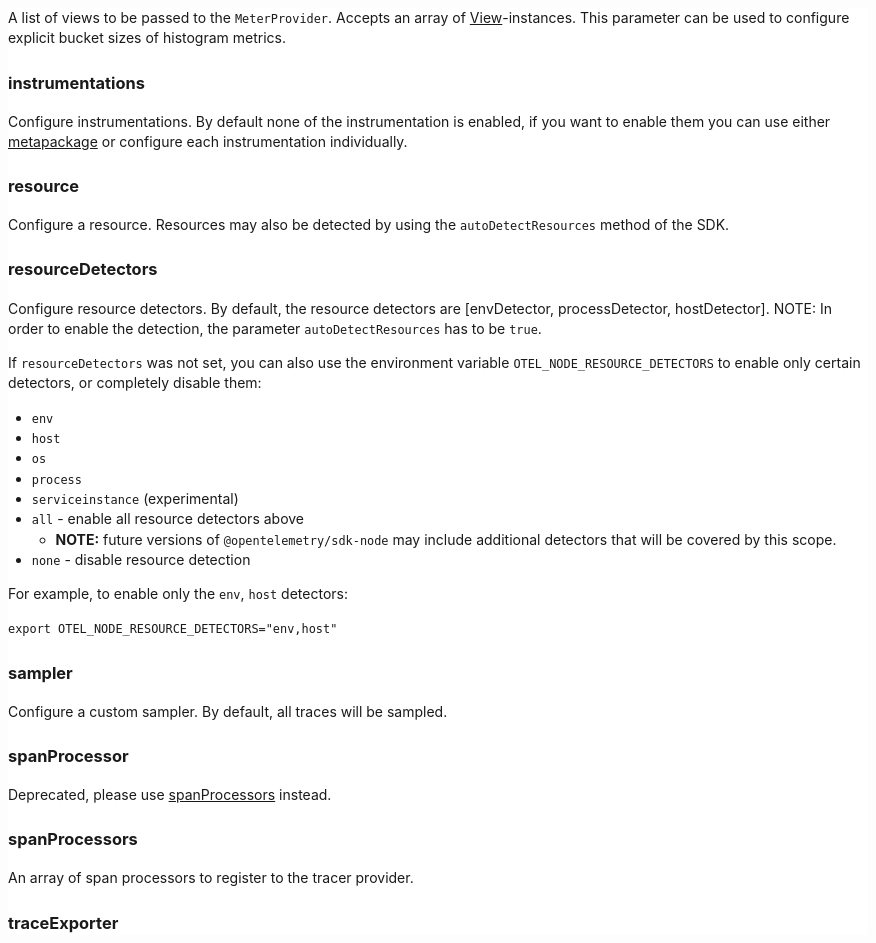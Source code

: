 A list of views to be passed to the `MeterProvider`.
Accepts an array of [View](../opentelemetry-sdk-metrics/src/view/View.ts)-instances.
This parameter can be used to configure explicit bucket sizes of histogram metrics.

### instrumentations

Configure instrumentations. By default none of the instrumentation is enabled,
if you want to enable them you can use either [metapackage](https://github.com/open-telemetry/opentelemetry-js-contrib/tree/main/metapackages/auto-instrumentations-node)
or configure each instrumentation individually.

### resource

Configure a resource. Resources may also be detected by using the `autoDetectResources` method of the SDK.

### resourceDetectors

Configure resource detectors. By default, the resource detectors are [envDetector, processDetector, hostDetector].
NOTE: In order to enable the detection, the parameter `autoDetectResources` has to be `true`.

If `resourceDetectors` was not set, you can also use the environment variable `OTEL_NODE_RESOURCE_DETECTORS` to enable only certain detectors, or completely disable them:

- `env`
- `host`
- `os`
- `process`
- `serviceinstance` (experimental)
- `all` - enable all resource detectors above
  - **NOTE:** future versions of `@opentelemetry/sdk-node` may include additional detectors that will be covered by this scope.
- `none` - disable resource detection

For example, to enable only the `env`, `host` detectors:

```shell
export OTEL_NODE_RESOURCE_DETECTORS="env,host"
```

### sampler

Configure a custom sampler. By default, all traces will be sampled.

### spanProcessor

Deprecated, please use [spanProcessors](#spanprocessors) instead.

### spanProcessors

An array of span processors to register to the tracer provider.

### traceExporter


[discussions-url]: https://github.com/open-telemetry/opentelemetry-js/discussions
[license-url]: https://github.com/open-telemetry/opentelemetry-js/blob/main/LICENSE
[license-image]: https://img.shields.io/badge/license-Apache_2.0-green.svg?style=flat
[npm-url]: https://www.npmjs.com/package/@opentelemetry/sdk-node
[npm-img]: https://badge.fury.io/js/%40opentelemetry%2Fsdk-node.svg
[other-tracing-backends]: https://github.com/open-telemetry/opentelemetry-js#trace-exporters